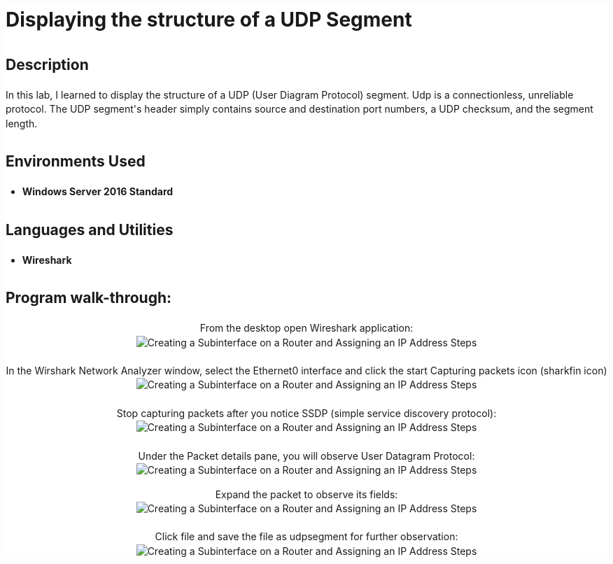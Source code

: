 <h1>Displaying the structure of a UDP Segment</h1>



<h2>Description</h2>
In this lab, I learned to display the structure of a UDP (User Diagram Protocol) segment. Udp is a connectionless, unreliable protocol. The UDP segment's header simply contains source and destination port numbers, a UDP checksum, and the segment length. 
<br />



<h2>Environments Used </h2>

- <b>Windows Server 2016 Standard</b> 

<h2>Languages and Utilities</h2>

- <b>Wireshark</b>

<h2>Program walk-through:</h2>

<p align="center">
From the desktop open Wireshark application: <br/>
<img src="https://i.postimg.cc/1Rg3NqjW/Screen-Shot-2022-06-23-at-11-18-54-AM.png" height="80%" width="80%" alt="Creating a Subinterface on a Router and Assigning an IP Address Steps"/>
<br />
  
  
<br />
In the Wirshark Network Analyzer window, select the Ethernet0 interface and click the start Capturing packets icon (sharkfin icon) </br>
<img src="https://i.postimg.cc/xC3yvZ82/Screen-Shot-2022-06-23-at-11-20-10-AM.png" height="80%" width="80%" alt="Creating a Subinterface on a Router and Assigning an IP Address Steps"/>
<br />
  
  
  
<br />
Stop capturing packets after you notice SSDP (simple service discovery protocol):</br>
<img src="https://i.postimg.cc/G38XtGW3/Screen-Shot-2022-06-23-at-11-53-43-AM.png" height="80%" width="80%" alt="Creating a Subinterface on a Router and Assigning an IP Address Steps"/>
<br />
  
  
  
<br />
Under the Packet details pane, you will observe User Datagram Protocol:  <br/>
<img src="https://i.postimg.cc/sgrzwVYS/Screen-Shot-2022-06-23-at-11-56-50-AM.png" height="80%" width="80%" alt="Creating a Subinterface on a Router and Assigning an IP Address Steps"/>
<br />
  
  
<p align="center">
Expand the packet to observe its fields: <br/>
<img src="https://i.postimg.cc/PJnH9hgB/Screen-Shot-2022-06-23-at-11-58-25-AM.png" height="80%" width="80%" alt="Creating a Subinterface on a Router and Assigning an IP Address Steps"/>
<br />
  
  
<br />
Click file and save the file as udpsegment for further observation: </br>
<img src="https://i.postimg.cc/YjcJj3rZ/Screen-Shot-2022-06-23-at-12-02-19-PM.png" height="80%" width="80%" alt="Creating a Subinterface on a Router and Assigning an IP Address Steps"/>
<br />
  